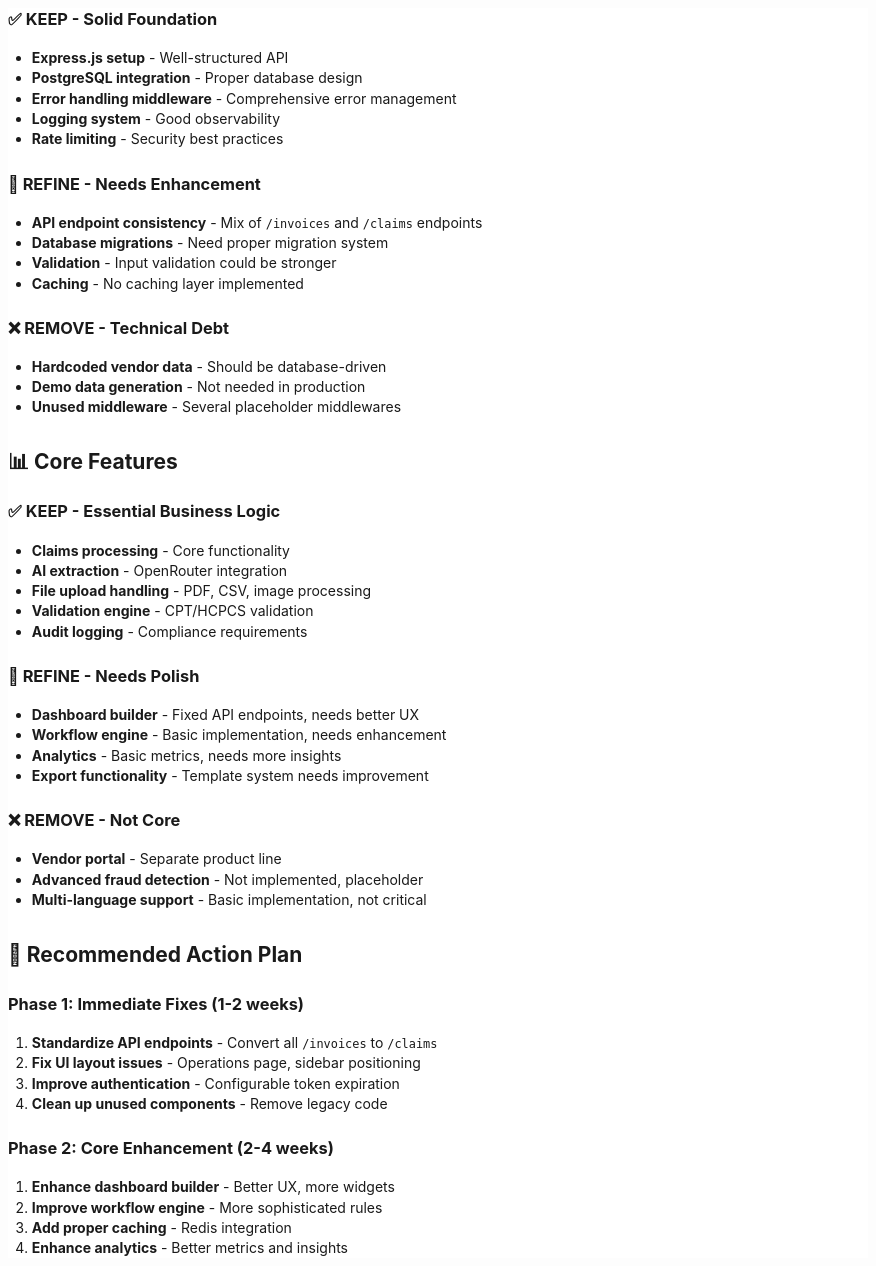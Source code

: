 ### ✅ **KEEP - Solid Foundation**
- **Express.js setup** - Well-structured API
- **PostgreSQL integration** - Proper database design
- **Error handling middleware** - Comprehensive error management
- **Logging system** - Good observability
- **Rate limiting** - Security best practices

### 🔧 **REFINE - Needs Enhancement**
- **API endpoint consistency** - Mix of `/invoices` and `/claims` endpoints
- **Database migrations** - Need proper migration system
- **Validation** - Input validation could be stronger
- **Caching** - No caching layer implemented

### ❌ **REMOVE - Technical Debt**
- **Hardcoded vendor data** - Should be database-driven
- **Demo data generation** - Not needed in production
- **Unused middleware** - Several placeholder middlewares

## 📊 **Core Features**

### ✅ **KEEP - Essential Business Logic**
- **Claims processing** - Core functionality
- **AI extraction** - OpenRouter integration
- **File upload handling** - PDF, CSV, image processing
- **Validation engine** - CPT/HCPCS validation
- **Audit logging** - Compliance requirements

### 🔧 **REFINE - Needs Polish**
- **Dashboard builder** - Fixed API endpoints, needs better UX
- **Workflow engine** - Basic implementation, needs enhancement
- **Analytics** - Basic metrics, needs more insights
- **Export functionality** - Template system needs improvement

### ❌ **REMOVE - Not Core**
- **Vendor portal** - Separate product line
- **Advanced fraud detection** - Not implemented, placeholder
- **Multi-language support** - Basic implementation, not critical

## 🎯 **Recommended Action Plan**

### **Phase 1: Immediate Fixes (1-2 weeks)**
1. **Standardize API endpoints** - Convert all `/invoices` to `/claims`
2. **Fix UI layout issues** - Operations page, sidebar positioning
3. **Improve authentication** - Configurable token expiration
4. **Clean up unused components** - Remove legacy code

### **Phase 2: Core Enhancement (2-4 weeks)**
1. **Enhance dashboard builder** - Better UX, more widgets
2. **Improve workflow engine** - More sophisticated rules
3. **Add proper caching** - Redis integration
4. **Enhance analytics** - Better metrics and insights
